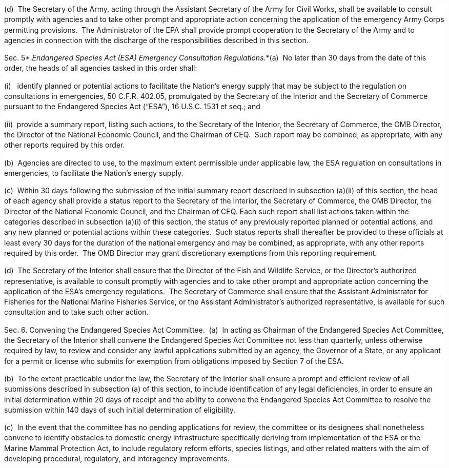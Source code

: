 (d)  The Secretary of the Army, acting through the Assistant Secretary of the Army for Civil Works, shall be available to consult promptly with agencies and to take other prompt and appropriate action concerning the application of the emergency Army Corps permitting provisions.  The Administrator of the EPA shall provide prompt cooperation to the Secretary of the Army and to agencies in connection with the discharge of the responsibilities described in this section.

Sec. 5*.*Endangered Species Act (ESA) Emergency Consultation Regulations*.*(a)  No later than 30 days from the date of this order, the heads of all agencies tasked in this order shall:

(i)   identify planned or potential actions to facilitate the Nation’s energy supply that may be subject to the regulation on consultations in emergencies, 50 C.F.R. 402.05, promulgated by the Secretary of the Interior and the Secretary of Commerce pursuant to the Endangered Species Act (“ESA”), 16 U.S.C. 1531 et seq.; and

(ii)  provide a summary report, listing such actions, to the Secretary of the Interior, the Secretary of Commerce, the OMB Director, the Director of the National Economic Council, and the Chairman of CEQ.  Such report may be combined, as appropriate, with any other reports required by this order.

(b)  Agencies are directed to use, to the maximum extent permissible under applicable law, the ESA regulation on consultations in emergencies, to facilitate the Nation’s energy supply.

(c)  Within 30 days following the submission of the initial summary report described in subsection (a)(ii) of this section, the head of each agency shall provide a status report to the Secretary of the Interior, the Secretary of Commerce, the OMB Director, the Director of the National Economic Council, and the Chairman of CEQ. Each such report shall list actions taken within the categories described in subsection (a)(i) of this section, the status of any previously reported planned or potential actions, and any new planned or potential actions within these categories.  Such status reports shall thereafter be provided to these officials at least every 30 days for the duration of the national emergency and may be combined, as appropriate, with any other reports required by this order.  The OMB Director may grant discretionary exemptions from this reporting requirement.

(d)  The Secretary of the Interior shall ensure that the Director of the Fish and Wildlife Service, or the Director’s authorized representative, is available to consult promptly with agencies and to take other prompt and appropriate action concerning the application of the ESA’s emergency regulations.  The Secretary of Commerce shall ensure that the Assistant Administrator for Fisheries for the National Marine Fisheries Service, or the Assistant Administrator’s authorized representative, is available for such consultation and to take such other action.

Sec. 6. Convening the Endangered Species Act Committee.  (a)  In acting as Chairman of the Endangered Species Act Committee, the Secretary of the Interior shall convene the Endangered Species Act Committee not less than quarterly, unless otherwise required by law, to review and consider any lawful applications submitted by an agency, the Governor of a State, or any applicant for a permit or license who submits for exemption from obligations imposed by Section 7 of the ESA.

(b)  To the extent practicable under the law, the Secretary of the Interior shall ensure a prompt and efficient review of all submissions described in subsection (a) of this section, to include identification of any legal deficiencies, in order to ensure an initial determination within 20 days of receipt and the ability to convene the Endangered Species Act Committee to resolve the submission within 140 days of such initial determination of eligibility.

(c)  In the event that the committee has no pending applications for review, the committee or its designees shall nonetheless convene to identify obstacles to domestic energy infrastructure specifically deriving from implementation of the ESA or the Marine Mammal Protection Act, to include regulatory reform efforts, species listings, and other related matters with the aim of developing procedural, regulatory, and interagency improvements.
